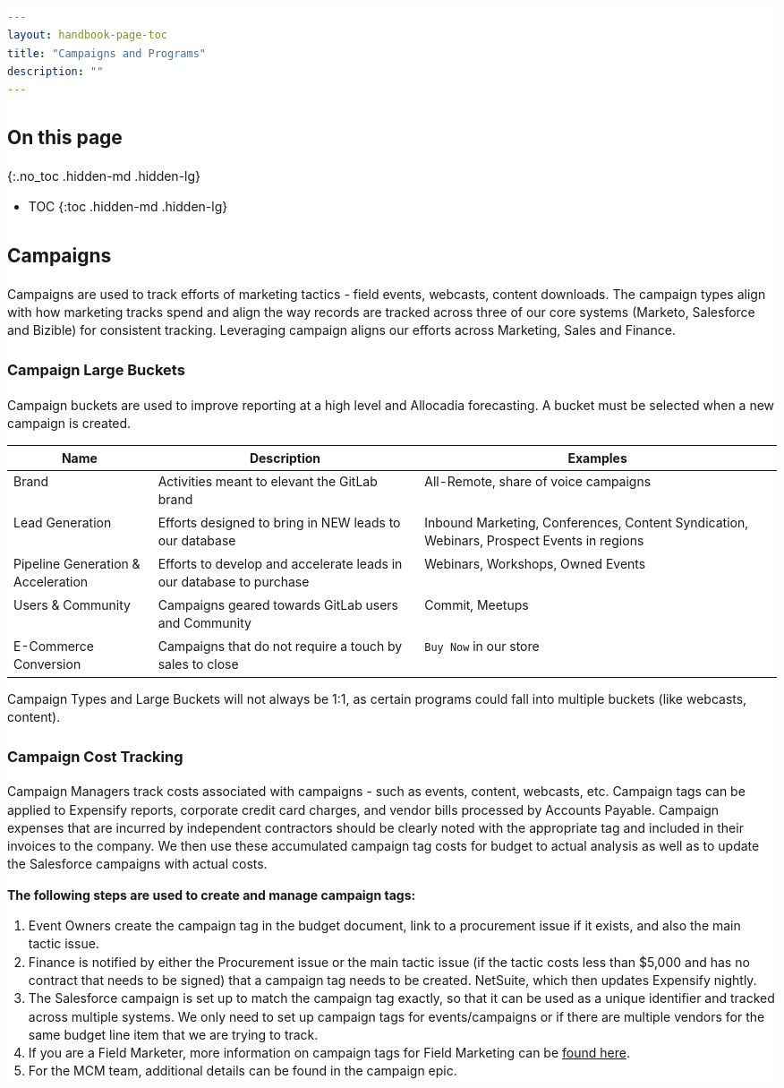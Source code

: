 ```yaml
---
layout: handbook-page-toc
title: "Campaigns and Programs"
description: ""
---
```

## On this page
{:.no_toc .hidden-md .hidden-lg}
- TOC
{:toc .hidden-md .hidden-lg}


## Campaigns

Campaigns are used to track efforts of marketing tactics - field events, webcasts, content downloads. The campaign types align with how marketing tracks spend and align the way records are tracked across three of our core systems (Marketo, Salesforce and Bizible) for consistent tracking. Leveraging campaign aligns our efforts across Marketing, Sales and Finance.

### Campaign Large Buckets
Campaign buckets are used to improve reporting at a high level and Allocadia forecasting. A bucket must be selected when a new campaign is created.

|Name|Description|Examples|
|-------|--------------|---------|
|Brand          | Activities meant to elevant the GitLab brand          | All-Remote, share of voice campaigns        |
|Lead Generation|Efforts designed to bring in NEW leads to our database|Inbound Marketing, Conferences, Content Syndication, Webinars, Prospect Events in regions|
|Pipeline Generation & Acceleration|Efforts to develop and accelerate leads in our database to purchase|Webinars, Workshops, Owned Events|
|Users & Community| Campaigns geared towards GitLab users and Community|Commit, Meetups|
|E-Commerce Conversion|Campaigns that do not require a touch by sales to close|`Buy Now` in our store|

Campaign Types and Large Buckets will not always be 1:1, as certain programs could fall into multiple buckets (like webcasts, content).

### Campaign Cost Tracking

Campaign Managers track costs associated with campaigns - such as events, content, webcasts, etc. Campaign tags can be applied to Expensify reports, corporate credit card charges, and vendor bills processed by Accounts Payable. Campaign expenses that are incurred by independent contractors should be clearly noted with the appropriate tag and included in their invoices to the company. We then use these accumulated campaign tag costs for budget to actual analysis as well as to update the Salesforce campaigns with actual costs.

**The following steps are used to create and manage campaign tags:**

1. Event Owners create the campaign tag in the budget document, link to a procurement issue if it exists, and also the main tactic issue. 
1. Finance is notified by either the Procurement issue or the main tactic issue (if the tactic costs less than $5,000 and has no contract that needs to be signed) that a campaign tag needs to be created.  NetSuite, which then updates Expensify nightly.
1. The Salesforce campaign is set up to match the campaign tag exactly, so that it can be used as a unique identifier and tracked across multiple systems. We only need to set up campaign tags for events/campaigns or if there are multiple vendors for the same budget line item that we are trying to track.
1. If you are a Field Marketer, more information on campaign tags for Field Marketing can be [found here](/handbook/marketing/revenue-marketing/field-marketing/#field-marketing-campaign-tags). 
1. For the MCM team, additional details can be found in the campaign epic. 
